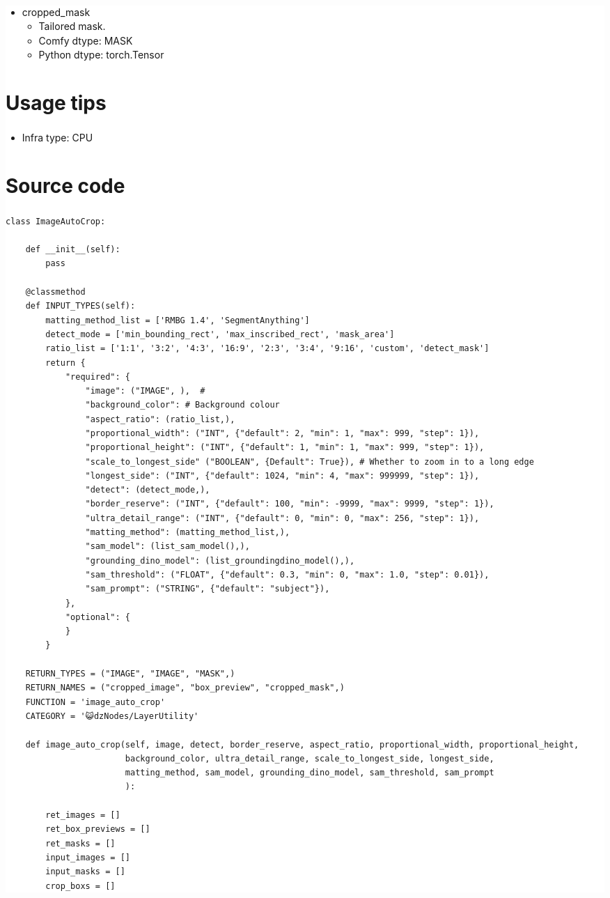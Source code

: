 - cropped_mask
    - Tailored mask.
    - Comfy dtype: MASK
    - Python dtype: torch.Tensor


# Usage tips
- Infra type: CPU

# Source code
```
class ImageAutoCrop:

    def __init__(self):
        pass

    @classmethod
    def INPUT_TYPES(self):
        matting_method_list = ['RMBG 1.4', 'SegmentAnything']
        detect_mode = ['min_bounding_rect', 'max_inscribed_rect', 'mask_area']
        ratio_list = ['1:1', '3:2', '4:3', '16:9', '2:3', '3:4', '9:16', 'custom', 'detect_mask']
        return {
            "required": {
                "image": ("IMAGE", ),  #
                "background_color": # Background colour
                "aspect_ratio": (ratio_list,),
                "proportional_width": ("INT", {"default": 2, "min": 1, "max": 999, "step": 1}),
                "proportional_height": ("INT", {"default": 1, "min": 1, "max": 999, "step": 1}),
                "scale_to_longest_side" ("BOOLEAN", {Default": True}), # Whether to zoom in to a long edge
                "longest_side": ("INT", {"default": 1024, "min": 4, "max": 999999, "step": 1}),
                "detect": (detect_mode,),
                "border_reserve": ("INT", {"default": 100, "min": -9999, "max": 9999, "step": 1}),
                "ultra_detail_range": ("INT", {"default": 0, "min": 0, "max": 256, "step": 1}),
                "matting_method": (matting_method_list,),
                "sam_model": (list_sam_model(),),
                "grounding_dino_model": (list_groundingdino_model(),),
                "sam_threshold": ("FLOAT", {"default": 0.3, "min": 0, "max": 1.0, "step": 0.01}),
                "sam_prompt": ("STRING", {"default": "subject"}),
            },
            "optional": {
            }
        }

    RETURN_TYPES = ("IMAGE", "IMAGE", "MASK",)
    RETURN_NAMES = ("cropped_image", "box_preview", "cropped_mask",)
    FUNCTION = 'image_auto_crop'
    CATEGORY = '😺dzNodes/LayerUtility'

    def image_auto_crop(self, image, detect, border_reserve, aspect_ratio, proportional_width, proportional_height,
                        background_color, ultra_detail_range, scale_to_longest_side, longest_side,
                        matting_method, sam_model, grounding_dino_model, sam_threshold, sam_prompt
                        ):

        ret_images = []
        ret_box_previews = []
        ret_masks = []
        input_images = []
        input_masks = []
        crop_boxs = []

```